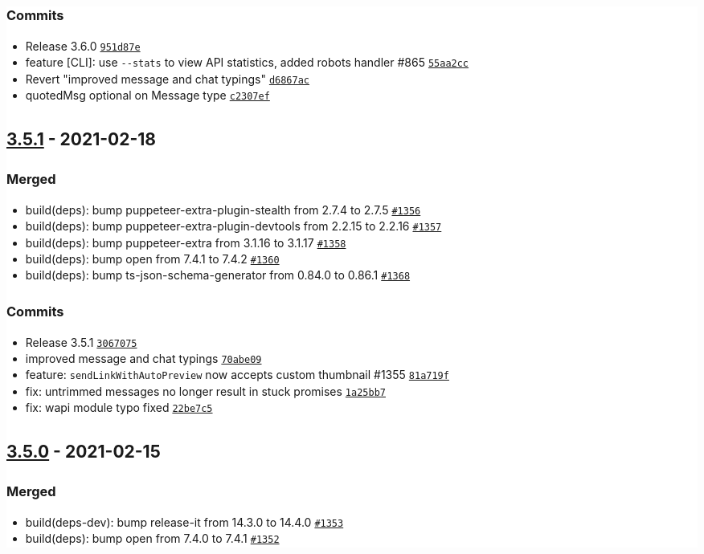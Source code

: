 ### Commits

- Release 3.6.0 [`951d87e`](https://github.com/open-wa/wa-automate-nodejs/commit/951d87ede2068f5fd96e27c10709828bdc2400e8)
- feature [CLI]: use `--stats` to view API statistics, added robots handler #865 [`55aa2cc`](https://github.com/open-wa/wa-automate-nodejs/commit/55aa2ccdaaab984d6f6e9ba9214d627f9beb347d)
- Revert "improved message and chat typings" [`d6867ac`](https://github.com/open-wa/wa-automate-nodejs/commit/d6867ac7238793b05ed269474409be385e92a397)
- quotedMsg optional on Message type [`c2307ef`](https://github.com/open-wa/wa-automate-nodejs/commit/c2307efe188e855248f2e0d844e2fa10c50faeb2)

## [3.5.1](https://github.com/open-wa/wa-automate-nodejs/compare/3.5.0...3.5.1) - 2021-02-18

### Merged

- build(deps): bump puppeteer-extra-plugin-stealth from 2.7.4 to 2.7.5 [`#1356`](https://github.com/open-wa/wa-automate-nodejs/pull/1356)
- build(deps): bump puppeteer-extra-plugin-devtools from 2.2.15 to 2.2.16 [`#1357`](https://github.com/open-wa/wa-automate-nodejs/pull/1357)
- build(deps): bump puppeteer-extra from 3.1.16 to 3.1.17 [`#1358`](https://github.com/open-wa/wa-automate-nodejs/pull/1358)
- build(deps): bump open from 7.4.1 to 7.4.2 [`#1360`](https://github.com/open-wa/wa-automate-nodejs/pull/1360)
- build(deps): bump ts-json-schema-generator from 0.84.0 to 0.86.1 [`#1368`](https://github.com/open-wa/wa-automate-nodejs/pull/1368)

### Commits

- Release 3.5.1 [`3067075`](https://github.com/open-wa/wa-automate-nodejs/commit/3067075fc516fe0ba27567c3e04c77f2bf1f1a2e)
- improved message and chat typings [`70abe09`](https://github.com/open-wa/wa-automate-nodejs/commit/70abe098e1f6092b420dec665562f48c8f2290b6)
- feature: `sendLinkWithAutoPreview` now accepts custom thumbnail #1355 [`81a719f`](https://github.com/open-wa/wa-automate-nodejs/commit/81a719fb3c5a78047bf3ed05c237f34684b217e6)
- fix: untrimmed messages no longer result in stuck promises [`1a25bb7`](https://github.com/open-wa/wa-automate-nodejs/commit/1a25bb70d814fc6341cc909933f3aabe6ad3d81d)
- fix: wapi module typo fixed [`22be7c5`](https://github.com/open-wa/wa-automate-nodejs/commit/22be7c543281ffb54ec3e39e727c5550b6de81a6)

## [3.5.0](https://github.com/open-wa/wa-automate-nodejs/compare/3.4.1...3.5.0) - 2021-02-15

### Merged

- build(deps-dev): bump release-it from 14.3.0 to 14.4.0 [`#1353`](https://github.com/open-wa/wa-automate-nodejs/pull/1353)
- build(deps): bump open from 7.4.0 to 7.4.1 [`#1352`](https://github.com/open-wa/wa-automate-nodejs/pull/1352)
